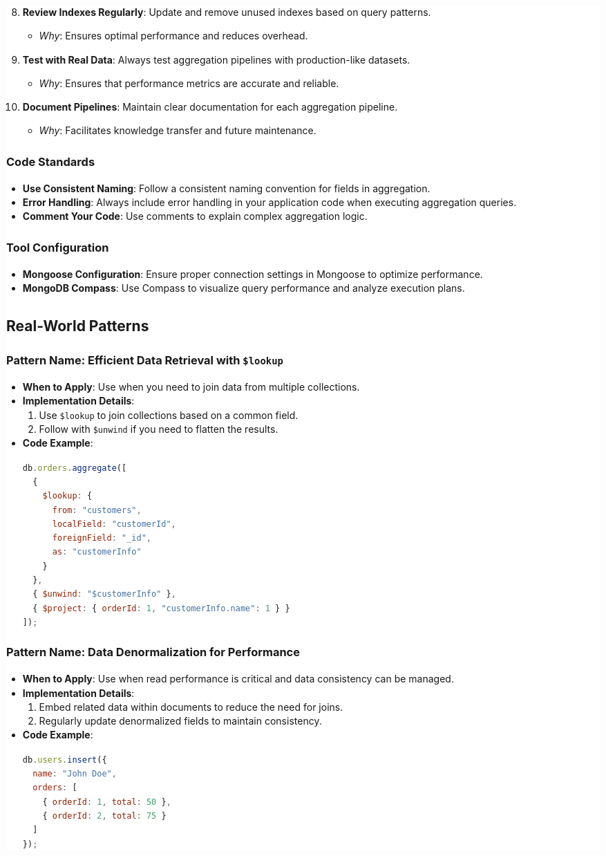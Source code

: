 8. **Review Indexes Regularly**: Update and remove unused indexes based on query patterns.
   - *Why*: Ensures optimal performance and reduces overhead.

9. **Test with Real Data**: Always test aggregation pipelines with production-like datasets.
   - *Why*: Ensures that performance metrics are accurate and reliable.

10. **Document Pipelines**: Maintain clear documentation for each aggregation pipeline.
    - *Why*: Facilitates knowledge transfer and future maintenance.

### Code Standards
- **Use Consistent Naming**: Follow a consistent naming convention for fields in aggregation.
- **Error Handling**: Always include error handling in your application code when executing aggregation queries.
- **Comment Your Code**: Use comments to explain complex aggregation logic.

### Tool Configuration
- **Mongoose Configuration**: Ensure proper connection settings in Mongoose to optimize performance.
- **MongoDB Compass**: Use Compass to visualize query performance and analyze execution plans.

## Real-World Patterns

### Pattern Name: Efficient Data Retrieval with `$lookup`
- **When to Apply**: Use when you need to join data from multiple collections.
- **Implementation Details**: 
  1. Use `$lookup` to join collections based on a common field.
  2. Follow with `$unwind` if you need to flatten the results.
- **Code Example**:
  ```javascript
  db.orders.aggregate([
    {
      $lookup: {
        from: "customers",
        localField: "customerId",
        foreignField: "_id",
        as: "customerInfo"
      }
    },
    { $unwind: "$customerInfo" },
    { $project: { orderId: 1, "customerInfo.name": 1 } }
  ]);
  ```

### Pattern Name: Data Denormalization for Performance
- **When to Apply**: Use when read performance is critical and data consistency can be managed.
- **Implementation Details**: 
  1. Embed related data within documents to reduce the need for joins.
  2. Regularly update denormalized fields to maintain consistency.
- **Code Example**:
  ```javascript
  db.users.insert({
    name: "John Doe",
    orders: [
      { orderId: 1, total: 50 },
      { orderId: 2, total: 75 }
    ]
  });
  ```
